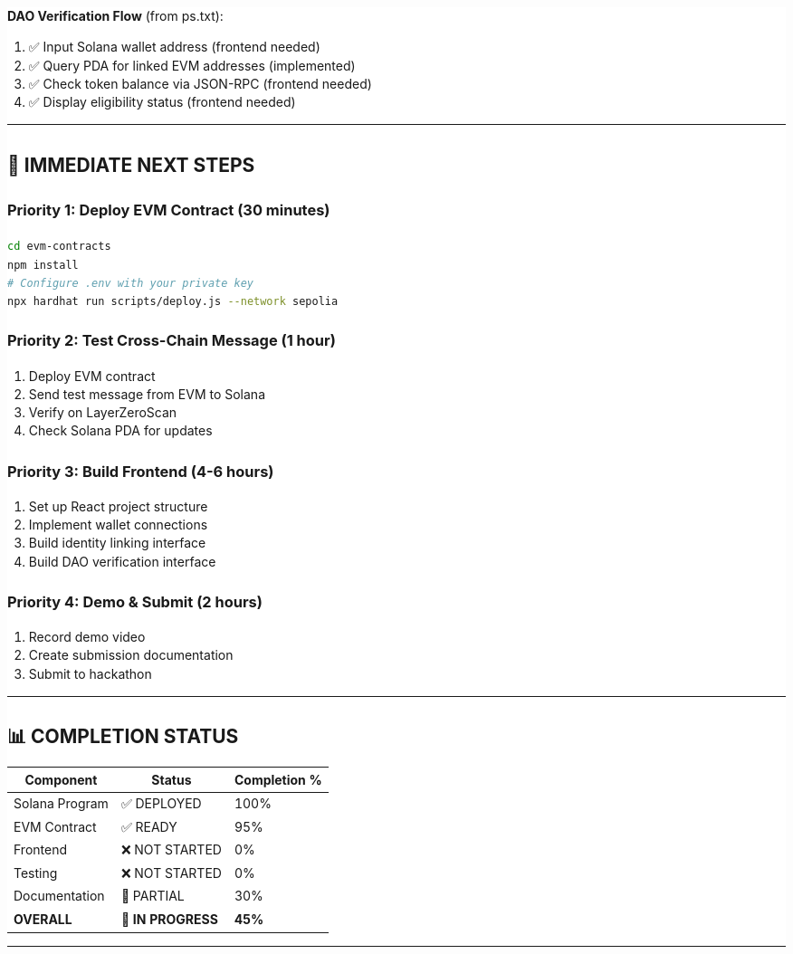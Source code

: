 **DAO Verification Flow** (from ps.txt):
1. ✅ Input Solana wallet address (frontend needed)
2. ✅ Query PDA for linked EVM addresses (implemented)
3. ✅ Check token balance via JSON-RPC (frontend needed)
4. ✅ Display eligibility status (frontend needed)

---

## 🚀 IMMEDIATE NEXT STEPS

### Priority 1: Deploy EVM Contract (30 minutes)
```bash
cd evm-contracts
npm install
# Configure .env with your private key
npx hardhat run scripts/deploy.js --network sepolia
```

### Priority 2: Test Cross-Chain Message (1 hour)
1. Deploy EVM contract
2. Send test message from EVM to Solana
3. Verify on LayerZeroScan
4. Check Solana PDA for updates

### Priority 3: Build Frontend (4-6 hours)
1. Set up React project structure
2. Implement wallet connections
3. Build identity linking interface
4. Build DAO verification interface

### Priority 4: Demo & Submit (2 hours)
1. Record demo video
2. Create submission documentation
3. Submit to hackathon

---

## 📊 COMPLETION STATUS

| Component | Status | Completion % |
|-----------|--------|--------------|
| Solana Program | ✅ DEPLOYED | 100% |
| EVM Contract | ✅ READY | 95% |
| Frontend | ❌ NOT STARTED | 0% |
| Testing | ❌ NOT STARTED | 0% |
| Documentation | 🔄 PARTIAL | 30% |
| **OVERALL** | 🔄 **IN PROGRESS** | **45%** |

---